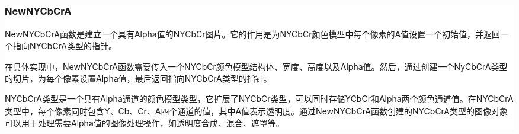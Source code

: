 

### NewNYCbCrA

NewNYCbCrA函数是建立一个具有Alpha值的NYCbCr图片。它的作用是为NYCbCr颜色模型中每个像素的A值设置一个初始值，并返回一个指向NYCbCrA类型的指针。

在具体实现中，NewNYCbCrA函数需要传入一个NYCbCr颜色模型结构体、宽度、高度以及Alpha值。然后，通过创建一个NyCbCrA类型的切片，为每个像素设置Alpha值，最后返回指向NYCbCrA类型的指针。

NYCbCrA类型是一个具有Alpha通道的颜色模型类型，它扩展了NYCbCr类型，可以同时存储YCbCr和Alpha两个颜色通道值。在NYCbCrA类型中，每个像素同时包含Y、Cb、Cr、A四个通道的值，其中A值表示透明度。通过NewNYCbCrA函数创建的NYCbCrA类型的图像对象可以用于处理需要Alpha值的图像处理操作，如透明度合成、混合、遮罩等。



